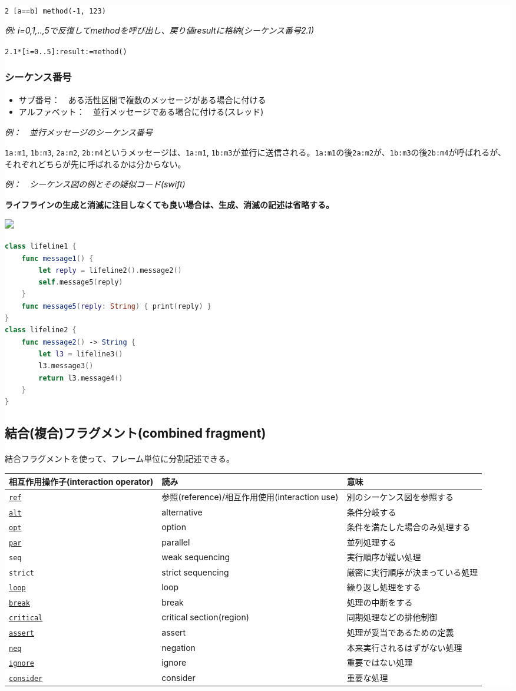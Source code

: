```
2 [a==b] method(-1, 123) 
```

*例: i=0,1,..,5で反復してmethodを呼び出し、戻り値resultに格納(シーケンス番号2.1)*

```
2.1*[i=0..5]:result:=method()
```

### シーケンス番号

- サブ番号：　ある活性区間で複数のメッセージがある場合に付ける
- アルファベット：　並行メッセージである場合に付ける(スレッド)

*例：　並行メッセージのシーケンス番号*

`1a:m1`, `1b:m3`, `2a:m2`, `2b:m4`というメッセージは、`1a:m1`, `1b:m3`が並行に送信される。`1a:m1`の後`2a:m2`が、`1b:m3`の後`2b:m4`が呼ばれるが、それぞれどちらが先に呼ばれるかは分からない。

*例：　シーケンス図の例とその疑似コード(swift)*

**ライフラインの生成と消滅に注目しなくても良い場合は、生成、消滅の記述は省略する。**

![](pic/seqDia/messageImage.jpg)

```swift
class lifeline1 {
    func message1() {
        let reply = lifeline2().message2()
        self.message5(reply)
    }
    func message5(reply: String) { print(reply) }
}
class lifeline2 {
    func message2() -> String {
        let l3 = lifeline3()
        l3.message3()
        return l3.message4()
    }
}
```

## 結合(複合)フラグメント(combined fragment)
<a id="seqDia/fragment"></a>

結合フラグメントを使って、フレーム単位に分割記述できる。

相互作用操作子(interaction operator) | 読み | 意味
:--- | :--- | :---
[`ref`](#seqDia/fragment-ref) | 参照(reference)/相互作用使用(interaction use) | 別のシーケンス図を参照する
[`alt`](#seqDia/fragment-alt) | alternative | 条件分岐する
[`opt`](#seqDia/fragment-opt) | option | 条件を満たした場合のみ処理する
[`par`](#seqDia/fragment-par) | parallel | 並列処理する
`seq` | weak sequencing | 実行順序が緩い処理
`strict` | strict sequencing | 厳密に実行順序が決まっている処理
[`loop`](#seqDia/fragment-loop) | loop | 繰り返し処理をする
[`break`](#seqDia/fragment-break) | break | 処理の中断をする
[`critical`](#seqDia/fragment-critical) | critical section(region) | 同期処理などの排他制御
[`assert`](#seqDia/fragment-assert) | assert | 処理が妥当であるための定義
[`neq`](#seqDia/fragment-neg) | negation | 本来実行されるはずがない処理
[`ignore`](#seqDia/fragment-ignore) | ignore | 重要ではない処理
[`consider`](#seqDia/fragment-consider) | consider | 重要な処理 
